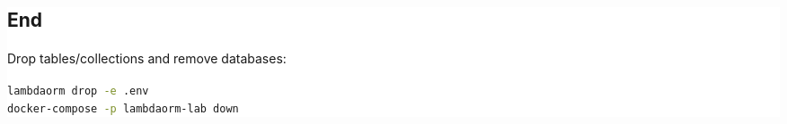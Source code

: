 ```json
```

## End

Drop tables/collections and remove databases:

```sh
lambdaorm drop -e .env
docker-compose -p lambdaorm-lab down
```
